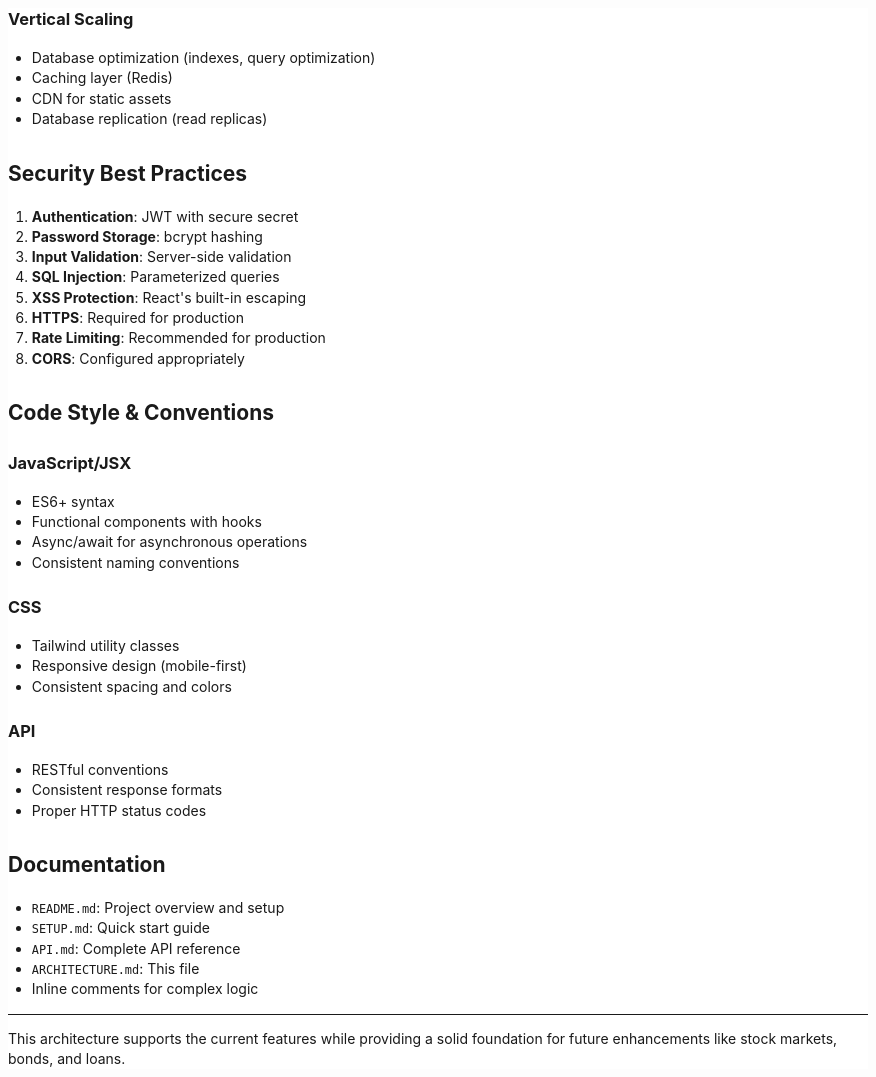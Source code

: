 ### Vertical Scaling
- Database optimization (indexes, query optimization)
- Caching layer (Redis)
- CDN for static assets
- Database replication (read replicas)

## Security Best Practices

1. **Authentication**: JWT with secure secret
2. **Password Storage**: bcrypt hashing
3. **Input Validation**: Server-side validation
4. **SQL Injection**: Parameterized queries
5. **XSS Protection**: React's built-in escaping
6. **HTTPS**: Required for production
7. **Rate Limiting**: Recommended for production
8. **CORS**: Configured appropriately

## Code Style & Conventions

### JavaScript/JSX
- ES6+ syntax
- Functional components with hooks
- Async/await for asynchronous operations
- Consistent naming conventions

### CSS
- Tailwind utility classes
- Responsive design (mobile-first)
- Consistent spacing and colors

### API
- RESTful conventions
- Consistent response formats
- Proper HTTP status codes

## Documentation

- `README.md`: Project overview and setup
- `SETUP.md`: Quick start guide
- `API.md`: Complete API reference
- `ARCHITECTURE.md`: This file
- Inline comments for complex logic

---

This architecture supports the current features while providing a solid foundation for future enhancements like stock markets, bonds, and loans.

